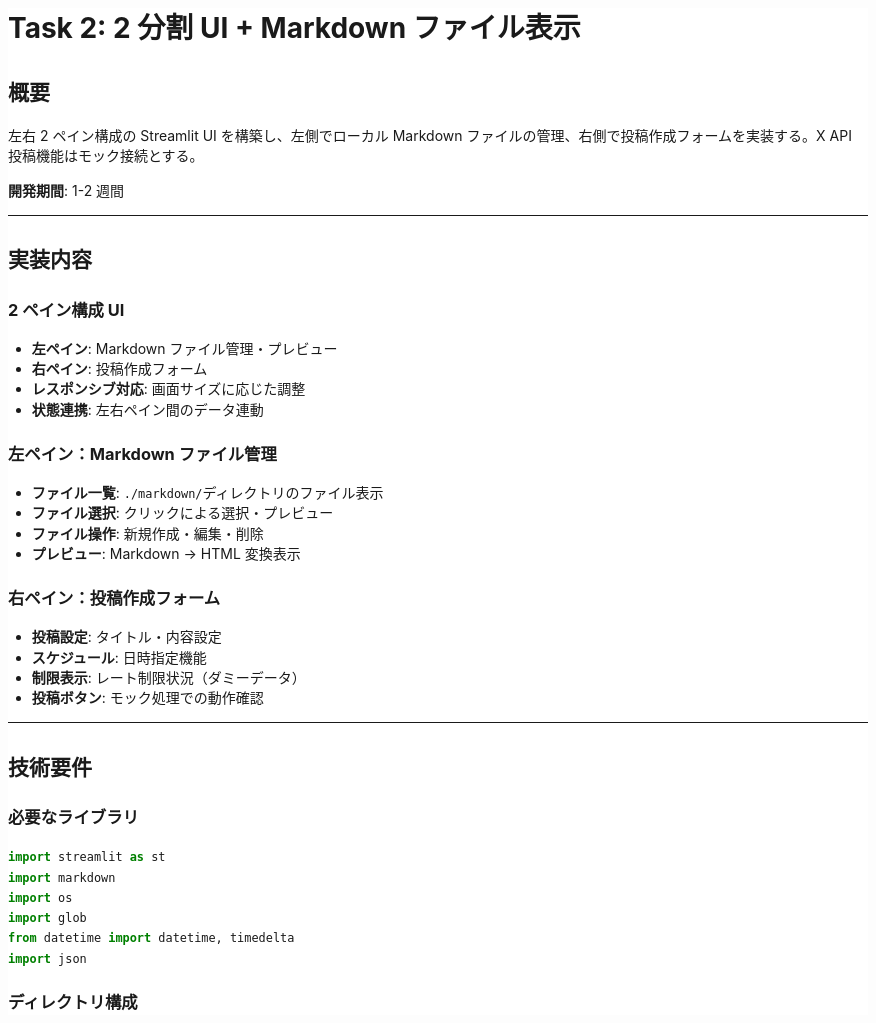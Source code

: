 # Task 2: 2 分割 UI + Markdown ファイル表示

## 概要

左右 2 ペイン構成の Streamlit UI を構築し、左側でローカル Markdown ファイルの管理、右側で投稿作成フォームを実装する。X API 投稿機能はモック接続とする。

**開発期間**: 1-2 週間

---

## 実装内容

### 2 ペイン構成 UI

- **左ペイン**: Markdown ファイル管理・プレビュー
- **右ペイン**: 投稿作成フォーム
- **レスポンシブ対応**: 画面サイズに応じた調整
- **状態連携**: 左右ペイン間のデータ連動

### 左ペイン：Markdown ファイル管理

- **ファイル一覧**: `./markdown/`ディレクトリのファイル表示
- **ファイル選択**: クリックによる選択・プレビュー
- **ファイル操作**: 新規作成・編集・削除
- **プレビュー**: Markdown → HTML 変換表示

### 右ペイン：投稿作成フォーム

- **投稿設定**: タイトル・内容設定
- **スケジュール**: 日時指定機能
- **制限表示**: レート制限状況（ダミーデータ）
- **投稿ボタン**: モック処理での動作確認

---

## 技術要件

### 必要なライブラリ

```python
import streamlit as st
import markdown
import os
import glob
from datetime import datetime, timedelta
import json
```

### ディレクトリ構成
